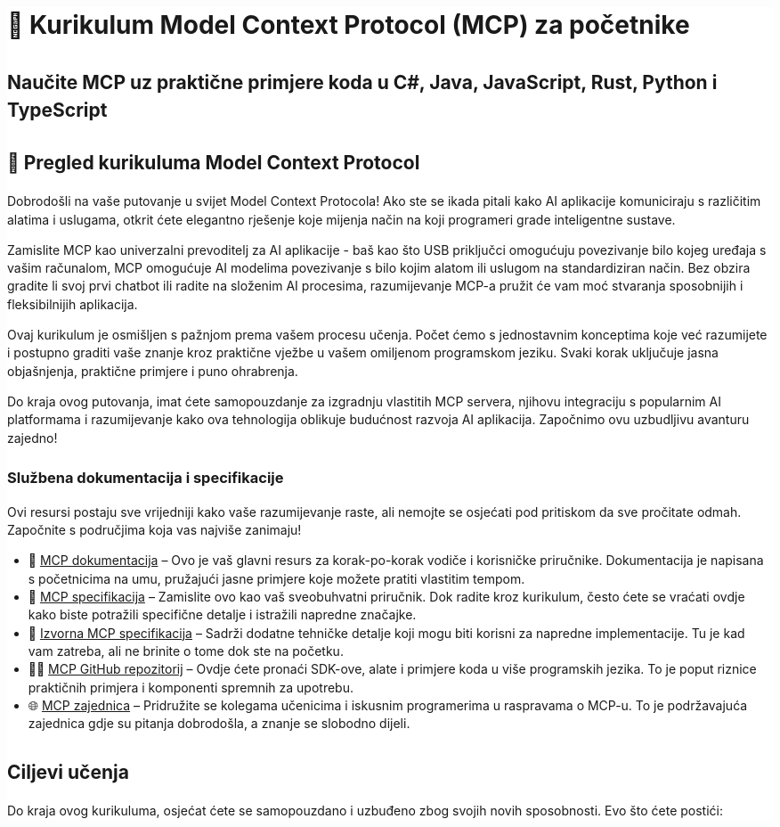 
# 🚀 Kurikulum Model Context Protocol (MCP) za početnike

## **Naučite MCP uz praktične primjere koda u C#, Java, JavaScript, Rust, Python i TypeScript**

## 🧠 Pregled kurikuluma Model Context Protocol
Dobrodošli na vaše putovanje u svijet Model Context Protocola! Ako ste se ikada pitali kako AI aplikacije komuniciraju s različitim alatima i uslugama, otkrit ćete elegantno rješenje koje mijenja način na koji programeri grade inteligentne sustave.

Zamislite MCP kao univerzalni prevoditelj za AI aplikacije - baš kao što USB priključci omogućuju povezivanje bilo kojeg uređaja s vašim računalom, MCP omogućuje AI modelima povezivanje s bilo kojim alatom ili uslugom na standardiziran način. Bez obzira gradite li svoj prvi chatbot ili radite na složenim AI procesima, razumijevanje MCP-a pružit će vam moć stvaranja sposobnijih i fleksibilnijih aplikacija.

Ovaj kurikulum je osmišljen s pažnjom prema vašem procesu učenja. Počet ćemo s jednostavnim konceptima koje već razumijete i postupno graditi vaše znanje kroz praktične vježbe u vašem omiljenom programskom jeziku. Svaki korak uključuje jasna objašnjenja, praktične primjere i puno ohrabrenja.

Do kraja ovog putovanja, imat ćete samopouzdanje za izgradnju vlastitih MCP servera, njihovu integraciju s popularnim AI platformama i razumijevanje kako ova tehnologija oblikuje budućnost razvoja AI aplikacija. Započnimo ovu uzbudljivu avanturu zajedno!

### Službena dokumentacija i specifikacije

Ovi resursi postaju sve vrijedniji kako vaše razumijevanje raste, ali nemojte se osjećati pod pritiskom da sve pročitate odmah. Započnite s područjima koja vas najviše zanimaju!
- 📘 [MCP dokumentacija](https://modelcontextprotocol.io/) – Ovo je vaš glavni resurs za korak-po-korak vodiče i korisničke priručnike. Dokumentacija je napisana s početnicima na umu, pružajući jasne primjere koje možete pratiti vlastitim tempom.
- 📜 [MCP specifikacija](https://modelcontextprotocol.io/docs/) – Zamislite ovo kao vaš sveobuhvatni priručnik. Dok radite kroz kurikulum, često ćete se vraćati ovdje kako biste potražili specifične detalje i istražili napredne značajke.
- 📜 [Izvorna MCP specifikacija](https://spec.modelcontextprotocol.io/) – Sadrži dodatne tehničke detalje koji mogu biti korisni za napredne implementacije. Tu je kad vam zatreba, ali ne brinite o tome dok ste na početku.
- 🧑‍💻 [MCP GitHub repozitorij](https://github.com/modelcontextprotocol) – Ovdje ćete pronaći SDK-ove, alate i primjere koda u više programskih jezika. To je poput riznice praktičnih primjera i komponenti spremnih za upotrebu.
- 🌐 [MCP zajednica](https://github.com/orgs/modelcontextprotocol/discussions) – Pridružite se kolegama učenicima i iskusnim programerima u raspravama o MCP-u. To je podržavajuća zajednica gdje su pitanja dobrodošla, a znanje se slobodno dijeli.
  
## Ciljevi učenja

Do kraja ovog kurikuluma, osjećat ćete se samopouzdano i uzbuđeno zbog svojih novih sposobnosti. Evo što ćete postići:
